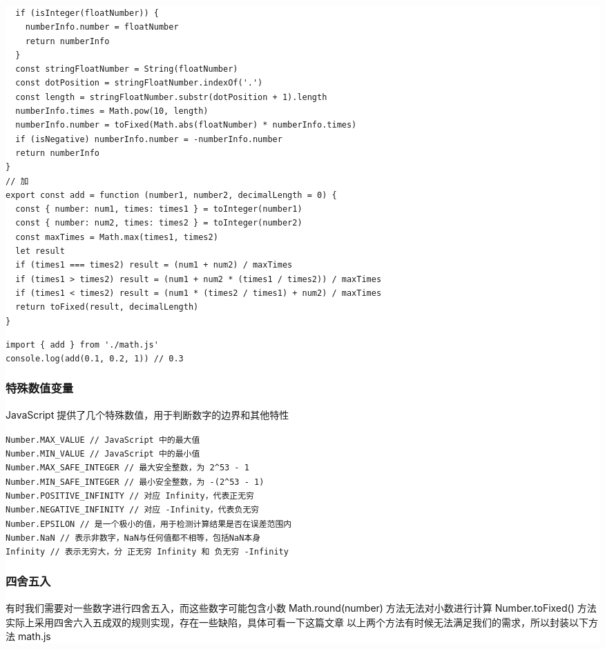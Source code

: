 ```
  if (isInteger(floatNumber)) {
    numberInfo.number = floatNumber
    return numberInfo
  }
  const stringFloatNumber = String(floatNumber)
  const dotPosition = stringFloatNumber.indexOf('.')
  const length = stringFloatNumber.substr(dotPosition + 1).length
  numberInfo.times = Math.pow(10, length)
  numberInfo.number = toFixed(Math.abs(floatNumber) * numberInfo.times)
  if (isNegative) numberInfo.number = -numberInfo.number
  return numberInfo
}
// 加
export const add = function (number1, number2, decimalLength = 0) {
  const { number: num1, times: times1 } = toInteger(number1)
  const { number: num2, times: times2 } = toInteger(number2)
  const maxTimes = Math.max(times1, times2)
  let result
  if (times1 === times2) result = (num1 + num2) / maxTimes
  if (times1 > times2) result = (num1 + num2 * (times1 / times2)) / maxTimes
  if (times1 < times2) result = (num1 * (times2 / times1) + num2) / maxTimes
  return toFixed(result, decimalLength)
}
```

```
import { add } from './math.js'
console.log(add(0.1, 0.2, 1)) // 0.3
```

### **特殊数值变量**

JavaScript 提供了几个特殊数值，用于判断数字的边界和其他特性

```
Number.MAX_VALUE // JavaScript 中的最大值
Number.MIN_VALUE // JavaScript 中的最小值
Number.MAX_SAFE_INTEGER // 最大安全整数，为 2^53 - 1
Number.MIN_SAFE_INTEGER // 最小安全整数，为 -(2^53 - 1)
Number.POSITIVE_INFINITY // 对应 Infinity，代表正无穷
Number.NEGATIVE_INFINITY // 对应 -Infinity，代表负无穷
Number.EPSILON // 是一个极小的值，用于检测计算结果是否在误差范围内
Number.NaN // 表示非数字，NaN与任何值都不相等，包括NaN本身
Infinity // 表示无穷大，分 正无穷 Infinity 和 负无穷 -Infinity
```

### **四舍五入**

有时我们需要对一些数字进行四舍五入，而这些数字可能包含小数
Math.round(number) 方法无法对小数进行计算
Number.toFixed() 方法实际上采用四舍六入五成双的规则实现，存在一些缺陷，具体可看一下这篇文章
以上两个方法有时候无法满足我们的需求，所以封装以下方法
math.js
